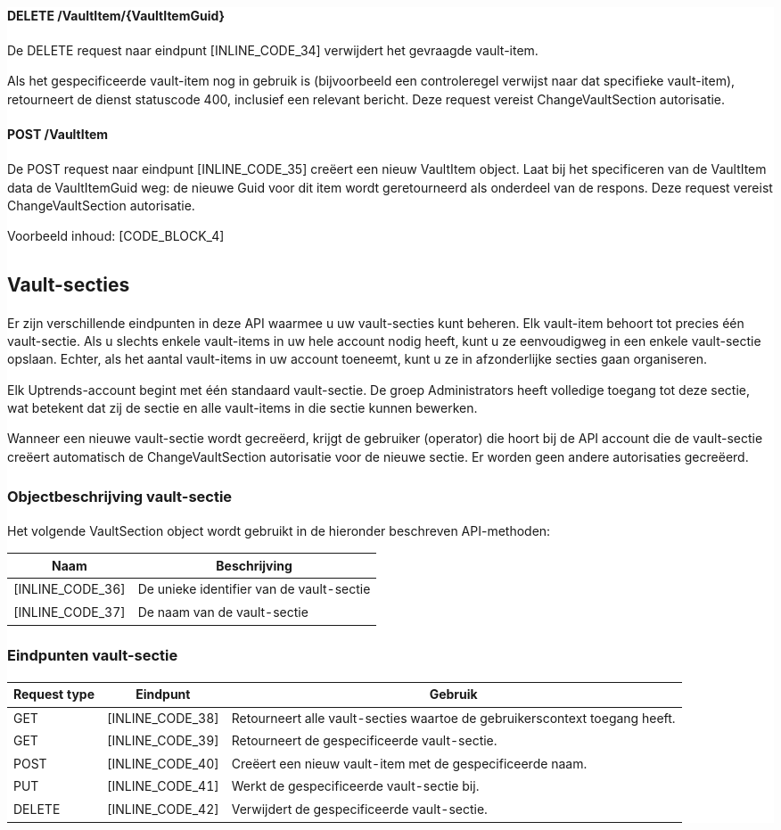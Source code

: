 #### DELETE /VaultItem/{VaultItemGuid}

De DELETE request naar eindpunt [INLINE_CODE_34] verwijdert het gevraagde vault-item.

Als het gespecificeerde vault-item nog in gebruik is (bijvoorbeeld een controleregel verwijst naar dat specifieke vault-item), retourneert de dienst statuscode 400, inclusief een relevant bericht. Deze request vereist ChangeVaultSection autorisatie.

#### POST /VaultItem

De POST request naar eindpunt [INLINE_CODE_35] creëert een nieuw VaultItem object. Laat bij het specificeren van de VaultItem data de VaultItemGuid weg: de nieuwe Guid voor dit item wordt geretourneerd als onderdeel van de respons. Deze request vereist ChangeVaultSection autorisatie.

Voorbeeld inhoud:
[CODE_BLOCK_4]

## Vault-secties

Er zijn verschillende eindpunten in deze API waarmee u uw vault-secties kunt beheren. Elk vault-item behoort tot precies één vault-sectie. Als u slechts enkele vault-items in uw hele account nodig heeft, kunt u ze eenvoudigweg in een enkele vault-sectie opslaan. Echter, als het aantal vault-items in uw account toeneemt, kunt u ze in afzonderlijke secties gaan organiseren.

Elk Uptrends-account begint met één standaard vault-sectie. De groep Administrators heeft volledige toegang tot deze sectie, wat betekent dat zij de sectie en alle vault-items in die sectie kunnen bewerken.

Wanneer een nieuwe vault-sectie wordt gecreëerd, krijgt de gebruiker (operator) die hoort bij de API account die de vault-sectie creëert automatisch de ChangeVaultSection autorisatie voor de nieuwe sectie. Er worden geen andere autorisaties gecreëerd.

### Objectbeschrijving vault-sectie

Het volgende VaultSection object wordt gebruikt in de hieronder beschreven API-methoden:

| Naam               | Beschrijving                                |
|--------------------|--------------------------------------------|
| [INLINE_CODE_36] | De unieke identifier van de vault-sectie |
| [INLINE_CODE_37]             | De naam van de vault-sectie              |

### Eindpunten vault-sectie

| Request type | Eindpunt                          | Gebruik                                                      |
|--------------|-----------------------------------|------------------------------------------------------------|
| GET          | [INLINE_CODE_38]                    | Retourneert alle vault-secties waartoe de gebruikerscontext toegang heeft. |
| GET          | [INLINE_CODE_39] | Retourneert de gespecificeerde vault-sectie.                       |
| POST         | [INLINE_CODE_40]                    | Creëert een nieuw vault-item met de gespecificeerde naam.       |
| PUT          | [INLINE_CODE_41] | Werkt de gespecificeerde vault-sectie bij.                       |
| DELETE       | [INLINE_CODE_42] | Verwijdert de gespecificeerde vault-sectie.                       |
